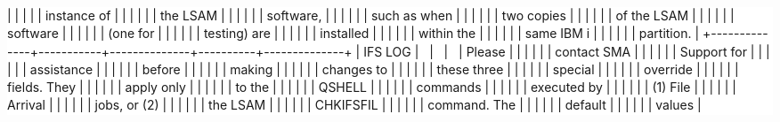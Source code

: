 |              |           |              |          | instance of  |
|              |           |              |          | the LSAM     |
|              |           |              |          | software,    |
|              |           |              |          | such as when |
|              |           |              |          | two copies   |
|              |           |              |          | of the LSAM  |
|              |           |              |          | software     |
|              |           |              |          | (one for     |
|              |           |              |          | testing) are |
|              |           |              |          | installed    |
|              |           |              |          | within the   |
|              |           |              |          | same IBM i   |
|              |           |              |          | partition.   |
+--------------+-----------+--------------+----------+--------------+
| IFS LOG      |           |              |          | Please       |
|              |           |              |          | contact SMA  |
|              |           |              |          | Support for  |
|              |           |              |          | assistance   |
|              |           |              |          | before       |
|              |           |              |          | making       |
|              |           |              |          | changes to   |
|              |           |              |          | these three  |
|              |           |              |          | special      |
|              |           |              |          | override     |
|              |           |              |          | fields. They |
|              |           |              |          | apply only   |
|              |           |              |          | to the       |
|              |           |              |          | QSHELL       |
|              |           |              |          | commands     |
|              |           |              |          | executed by  |
|              |           |              |          | (1) File     |
|              |           |              |          | Arrival      |
|              |           |              |          | jobs, or (2) |
|              |           |              |          | the LSAM     |
|              |           |              |          | CHKIFSFIL    |
|              |           |              |          | command. The |
|              |           |              |          | default      |
|              |           |              |          | values       |